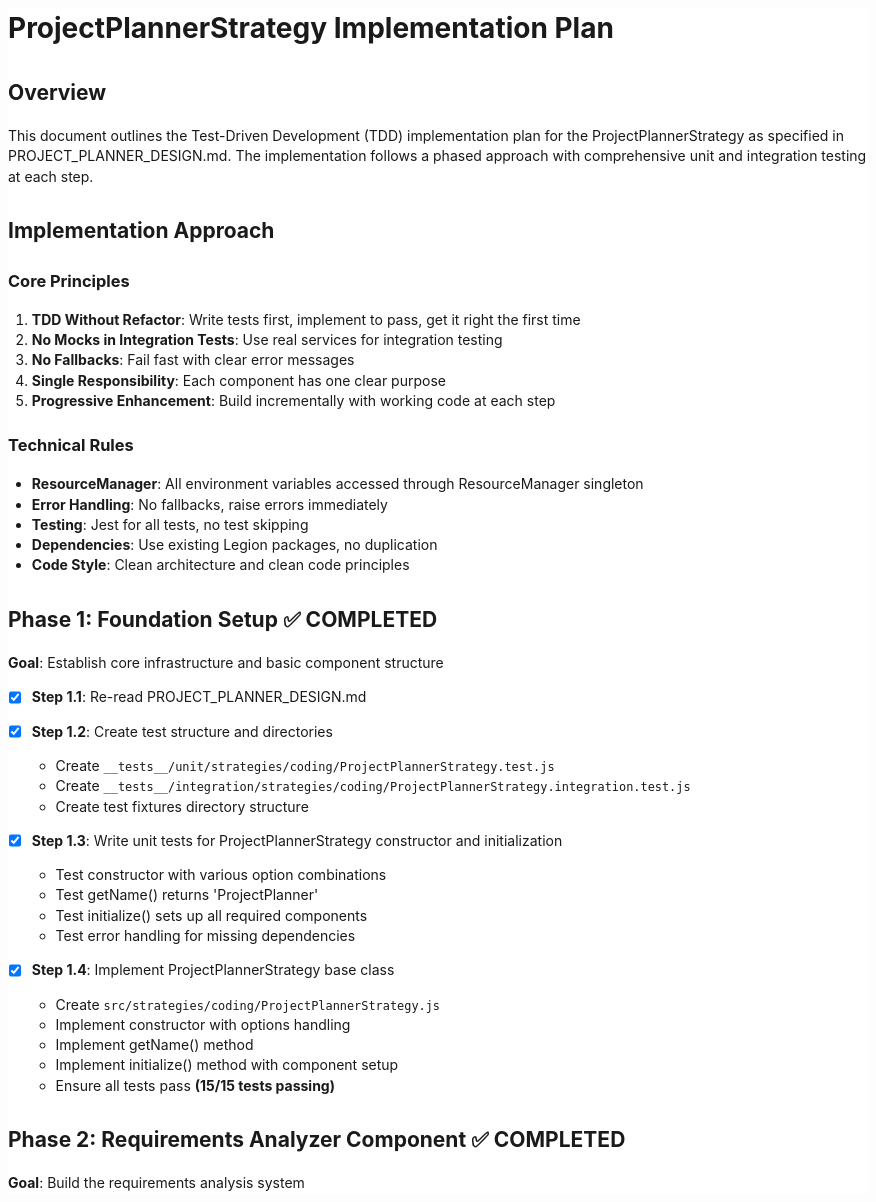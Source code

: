 # ProjectPlannerStrategy Implementation Plan

## Overview

This document outlines the Test-Driven Development (TDD) implementation plan for the ProjectPlannerStrategy as specified in PROJECT_PLANNER_DESIGN.md. The implementation follows a phased approach with comprehensive unit and integration testing at each step.

## Implementation Approach

### Core Principles
1. **TDD Without Refactor**: Write tests first, implement to pass, get it right the first time
2. **No Mocks in Integration Tests**: Use real services for integration testing
3. **No Fallbacks**: Fail fast with clear error messages
4. **Single Responsibility**: Each component has one clear purpose
5. **Progressive Enhancement**: Build incrementally with working code at each step

### Technical Rules
- **ResourceManager**: All environment variables accessed through ResourceManager singleton
- **Error Handling**: No fallbacks, raise errors immediately
- **Testing**: Jest for all tests, no test skipping
- **Dependencies**: Use existing Legion packages, no duplication
- **Code Style**: Clean architecture and clean code principles

## Phase 1: Foundation Setup ✅ COMPLETED
**Goal**: Establish core infrastructure and basic component structure

- [x] **Step 1.1**: Re-read PROJECT_PLANNER_DESIGN.md
- [x] **Step 1.2**: Create test structure and directories
  - Create `__tests__/unit/strategies/coding/ProjectPlannerStrategy.test.js`
  - Create `__tests__/integration/strategies/coding/ProjectPlannerStrategy.integration.test.js`
  - Create test fixtures directory structure
  
- [x] **Step 1.3**: Write unit tests for ProjectPlannerStrategy constructor and initialization
  - Test constructor with various option combinations
  - Test getName() returns 'ProjectPlanner'
  - Test initialize() sets up all required components
  - Test error handling for missing dependencies

- [x] **Step 1.4**: Implement ProjectPlannerStrategy base class
  - Create `src/strategies/coding/ProjectPlannerStrategy.js`
  - Implement constructor with options handling
  - Implement getName() method
  - Implement initialize() method with component setup
  - Ensure all tests pass **(15/15 tests passing)**

## Phase 2: Requirements Analyzer Component ✅ COMPLETED
**Goal**: Build the requirements analysis system
